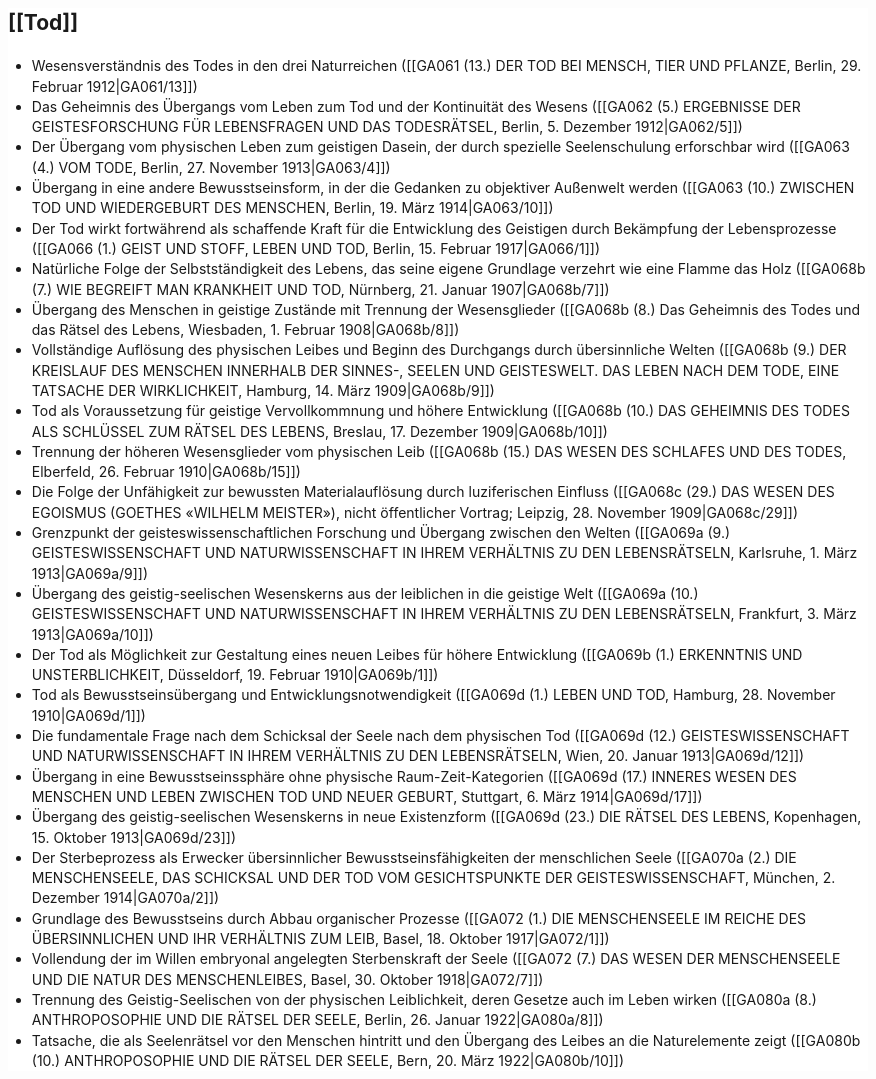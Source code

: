 ## [[Tod]]
- Wesensverständnis des Todes in den drei Naturreichen ([[GA061 (13.) DER TOD BEI MENSCH, TIER UND PFLANZE, Berlin, 29. Februar 1912|GA061/13]])
- Das Geheimnis des Übergangs vom Leben zum Tod und der Kontinuität des Wesens ([[GA062 (5.) ERGEBNISSE DER GEISTESFORSCHUNG FÜR LEBENSFRAGEN UND DAS TODESRÄTSEL, Berlin, 5. Dezember 1912|GA062/5]])
- Der Übergang vom physischen Leben zum geistigen Dasein, der durch spezielle Seelenschulung erforschbar wird ([[GA063 (4.) VOM TODE, Berlin, 27. November 1913|GA063/4]])
- Übergang in eine andere Bewusstseinsform, in der die Gedanken zu objektiver Außenwelt werden ([[GA063 (10.) ZWISCHEN TOD UND WIEDERGEBURT DES MENSCHEN, Berlin, 19. März 1914|GA063/10]])
- Der Tod wirkt fortwährend als schaffende Kraft für die Entwicklung des Geistigen durch Bekämpfung der Lebensprozesse ([[GA066 (1.) GEIST UND STOFF, LEBEN UND TOD, Berlin, 15. Februar 1917|GA066/1]])
- Natürliche Folge der Selbstständigkeit des Lebens, das seine eigene Grundlage verzehrt wie eine Flamme das Holz ([[GA068b (7.) WIE BEGREIFT MAN KRANKHEIT UND TOD, Nürnberg, 21. Januar 1907|GA068b/7]])
- Übergang des Menschen in geistige Zustände mit Trennung der Wesensglieder ([[GA068b (8.) Das Geheimnis des Todes und das Rätsel des Lebens, Wiesbaden, 1. Februar 1908|GA068b/8]])
- Vollständige Auflösung des physischen Leibes und Beginn des Durchgangs durch übersinnliche Welten ([[GA068b (9.) DER KREISLAUF DES MENSCHEN INNERHALB DER SINNES-, SEELEN UND GEISTESWELT. DAS LEBEN NACH DEM TODE, EINE TATSACHE DER WIRKLICHKEIT, Hamburg, 14. März 1909|GA068b/9]])
- Tod als Voraussetzung für geistige Vervollkommnung und höhere Entwicklung ([[GA068b (10.) DAS GEHEIMNIS DES TODES ALS SCHLÜSSEL ZUM RÄTSEL DES LEBENS, Breslau, 17. Dezember 1909|GA068b/10]])
- Trennung der höheren Wesensglieder vom physischen Leib ([[GA068b (15.) DAS WESEN DES SCHLAFES UND DES TODES, Elberfeld, 26. Februar 1910|GA068b/15]])
- Die Folge der Unfähigkeit zur bewussten Materialauflösung durch luziferischen Einfluss ([[GA068c (29.) DAS WESEN DES EGOISMUS (GOETHES «WILHELM MEISTER»), nicht öffentlicher Vortrag; Leipzig, 28. November 1909|GA068c/29]])
- Grenzpunkt der geisteswissenschaftlichen Forschung und Übergang zwischen den Welten ([[GA069a (9.) GEISTESWISSENSCHAFT UND NATURWISSENSCHAFT IN IHREM VERHÄLTNIS ZU DEN LEBENSRÄTSELN, Karlsruhe, 1. März 1913|GA069a/9]])
- Übergang des geistig-seelischen Wesenskerns aus der leiblichen in die geistige Welt ([[GA069a (10.) GEISTESWISSENSCHAFT UND NATURWISSENSCHAFT IN IHREM VERHÄLTNIS ZU DEN LEBENSRÄTSELN, Frankfurt, 3. März 1913|GA069a/10]])
- Der Tod als Möglichkeit zur Gestaltung eines neuen Leibes für höhere Entwicklung ([[GA069b (1.) ERKENNTNIS UND UNSTERBLICHKEIT, Düsseldorf, 19. Februar 1910|GA069b/1]])
- Tod als Bewusstseinsübergang und Entwicklungsnotwendigkeit ([[GA069d (1.) LEBEN UND TOD, Hamburg, 28. November 1910|GA069d/1]])
- Die fundamentale Frage nach dem Schicksal der Seele nach dem physischen Tod ([[GA069d (12.) GEISTESWISSENSCHAFT UND NATURWISSENSCHAFT IN IHREM VERHÄLTNIS ZU DEN LEBENSRÄTSELN, Wien, 20. Januar 1913|GA069d/12]])
- Übergang in eine Bewusstseinssphäre ohne physische Raum-Zeit-Kategorien ([[GA069d (17.) INNERES WESEN DES MENSCHEN UND LEBEN ZWISCHEN TOD UND NEUER GEBURT, Stuttgart, 6. März 1914|GA069d/17]])
- Übergang des geistig-seelischen Wesenskerns in neue Existenzform ([[GA069d (23.) DIE RÄTSEL DES LEBENS, Kopenhagen, 15. Oktober 1913|GA069d/23]])
- Der Sterbeprozess als Erwecker übersinnlicher Bewusstseinsfähigkeiten der menschlichen Seele ([[GA070a (2.) DIE MENSCHENSEELE, DAS SCHICKSAL UND DER TOD VOM GESICHTSPUNKTE DER GEISTESWISSENSCHAFT, München, 2. Dezember 1914|GA070a/2]])
- Grundlage des Bewusstseins durch Abbau organischer Prozesse ([[GA072 (1.) DIE MENSCHENSEELE IM REICHE DES ÜBERSINNLICHEN UND IHR VERHÄLTNIS ZUM LEIB, Basel, 18. Oktober 1917|GA072/1]])
- Vollendung der im Willen embryonal angelegten Sterbenskraft der Seele ([[GA072 (7.) DAS WESEN DER MENSCHENSEELE UND DIE NATUR DES MENSCHENLEIBES, Basel, 30. Oktober 1918|GA072/7]])
- Trennung des Geistig-Seelischen von der physischen Leiblichkeit, deren Gesetze auch im Leben wirken ([[GA080a (8.) ANTHROPOSOPHIE UND DIE RÄTSEL DER SEELE, Berlin, 26. Januar 1922|GA080a/8]])
- Tatsache, die als Seelenrätsel vor den Menschen hintritt und den Übergang des Leibes an die Naturelemente zeigt ([[GA080b (10.) ANTHROPOSOPHIE UND DIE RÄTSEL DER SEELE, Bern, 20. März 1922|GA080b/10]])
